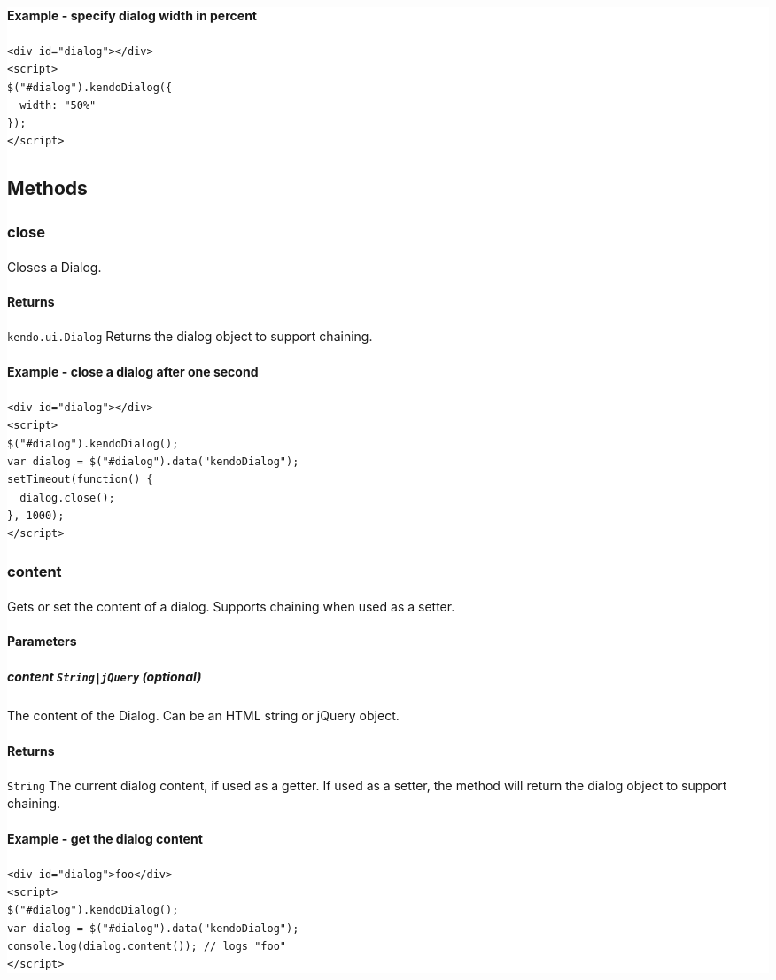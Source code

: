 #### Example - specify dialog width in percent

    <div id="dialog"></div>
    <script>
    $("#dialog").kendoDialog({
      width: "50%"
    });
    </script>

## Methods

### close

Closes a Dialog.

#### Returns

`kendo.ui.Dialog` Returns the dialog object to support chaining.

#### Example - close a dialog after one second

    <div id="dialog"></div>
    <script>
    $("#dialog").kendoDialog();
    var dialog = $("#dialog").data("kendoDialog");
    setTimeout(function() {
      dialog.close();
    }, 1000);
    </script>

### content

Gets or set the content of a dialog. Supports chaining when used as a setter.

#### Parameters

##### content `String|jQuery` *(optional)*

The content of the Dialog. Can be an HTML string or jQuery object.

#### Returns

`String` The current dialog content, if used as a getter. If used as a setter, the method will return the dialog object to support chaining.

#### Example - get the dialog content

    <div id="dialog">foo</div>
    <script>
    $("#dialog").kendoDialog();
    var dialog = $("#dialog").data("kendoDialog");
    console.log(dialog.content()); // logs "foo"
    </script>
